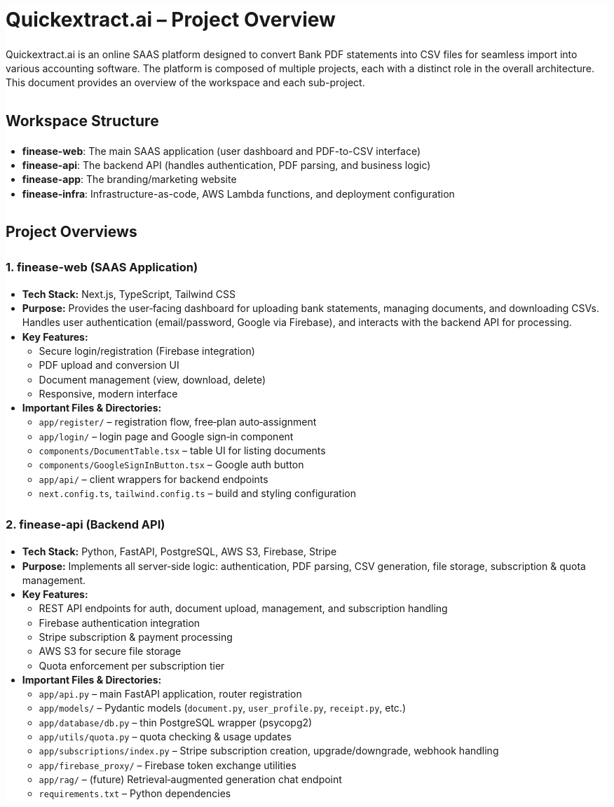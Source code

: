 # Quickextract.ai – Project Overview

Quickextract.ai is an online SAAS platform designed to convert Bank PDF statements into CSV files for seamless import into various accounting software. The platform is composed of multiple projects, each with a distinct role in the overall architecture. This document provides an overview of the workspace and each sub-project.

## Workspace Structure

- **finease-web**: The main SAAS application (user dashboard and PDF-to-CSV interface)
- **finease-api**: The backend API (handles authentication, PDF parsing, and business logic)
- **finease-app**: The branding/marketing website
- **finease-infra**: Infrastructure-as-code, AWS Lambda functions, and deployment configuration

## Project Overviews

### 1. finease-web (SAAS Application)
- **Tech Stack:** Next.js, TypeScript, Tailwind CSS
- **Purpose:** Provides the user‑facing dashboard for uploading bank statements, managing documents, and downloading CSVs. Handles user authentication (email/password, Google via Firebase), and interacts with the backend API for processing.
- **Key Features:**
  - Secure login/registration (Firebase integration)
  - PDF upload and conversion UI
  - Document management (view, download, delete)
  - Responsive, modern interface
- **Important Files & Directories:**
  - `app/register/` – registration flow, free‑plan auto‑assignment
  - `app/login/` – login page and Google sign‑in component
  - `components/DocumentTable.tsx` – table UI for listing documents
  - `components/GoogleSignInButton.tsx` – Google auth button
  - `app/api/` – client wrappers for backend endpoints
  - `next.config.ts`, `tailwind.config.ts` – build and styling configuration

### 2. finease-api (Backend API)
- **Tech Stack:** Python, FastAPI, PostgreSQL, AWS S3, Firebase, Stripe
- **Purpose:** Implements all server‑side logic: authentication, PDF parsing, CSV generation, file storage, subscription & quota management.
- **Key Features:**
  - REST API endpoints for auth, document upload, management, and subscription handling
  - Firebase authentication integration
  - Stripe subscription & payment processing
  - AWS S3 for secure file storage
  - Quota enforcement per subscription tier
- **Important Files & Directories:**
  - `app/api.py` – main FastAPI application, router registration
  - `app/models/` – Pydantic models (`document.py`, `user_profile.py`, `receipt.py`, etc.)
  - `app/database/db.py` – thin PostgreSQL wrapper (psycopg2)
  - `app/utils/quota.py` – quota checking & usage updates
  - `app/subscriptions/index.py` – Stripe subscription creation, upgrade/downgrade, webhook handling
  - `app/firebase_proxy/` – Firebase token exchange utilities
  - `app/rag/` – (future) Retrieval‑augmented generation chat endpoint
  - `requirements.txt` – Python dependencies

